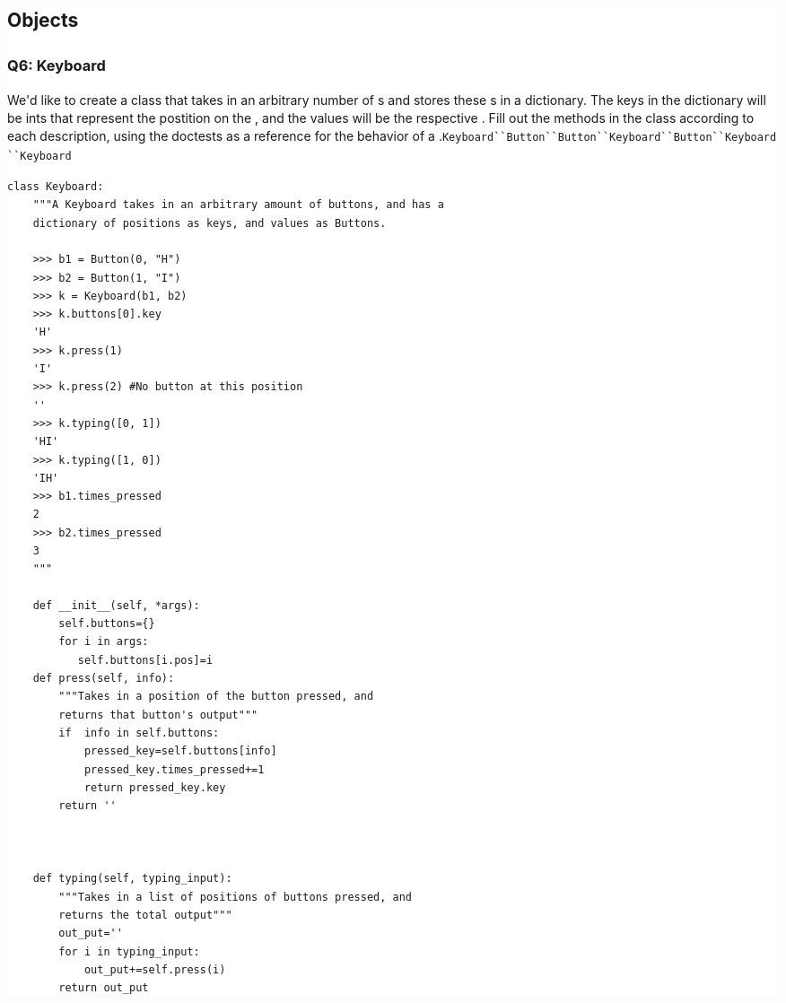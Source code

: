 

## Objects

### Q6: Keyboard

We'd like to create a class that takes in an arbitrary number of s and stores these s in a dictionary. The keys in the dictionary will be ints that represent the postition on the , and the values will be the respective . Fill out the methods in the class according to each description, using the doctests as a reference for the behavior of a .`Keyboard``Button``Button``Keyboard``Button``Keyboard``Keyboard`

```
class Keyboard:
    """A Keyboard takes in an arbitrary amount of buttons, and has a
    dictionary of positions as keys, and values as Buttons.

    >>> b1 = Button(0, "H")
    >>> b2 = Button(1, "I")
    >>> k = Keyboard(b1, b2)
    >>> k.buttons[0].key
    'H'
    >>> k.press(1)
    'I'
    >>> k.press(2) #No button at this position
    ''
    >>> k.typing([0, 1])
    'HI'
    >>> k.typing([1, 0])
    'IH'
    >>> b1.times_pressed
    2
    >>> b2.times_pressed
    3
    """

    def __init__(self, *args):
        self.buttons={}
        for i in args:
           self.buttons[i.pos]=i
    def press(self, info):
        """Takes in a position of the button pressed, and
        returns that button's output"""
        if  info in self.buttons:
            pressed_key=self.buttons[info]
            pressed_key.times_pressed+=1
            return pressed_key.key
        return ''



    def typing(self, typing_input):
        """Takes in a list of positions of buttons pressed, and
        returns the total output"""
        out_put=''
        for i in typing_input:
            out_put+=self.press(i)
        return out_put
```
